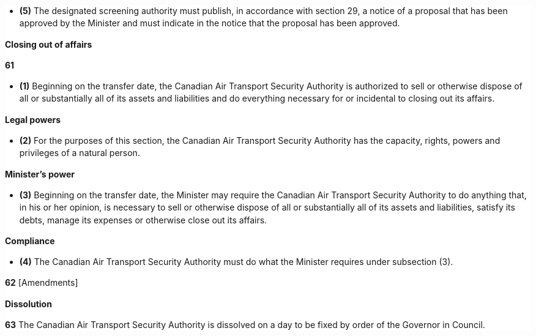 - **(5)** The designated screening authority must publish, in accordance with section 29, a notice of a proposal that has been approved by the Minister and must indicate in the notice that the proposal has been approved.




**Closing out of affairs**

**61** 

- **(1)** Beginning on the transfer date, the Canadian Air Transport Security Authority is authorized to sell or otherwise dispose of all or substantially all of its assets and liabilities and do everything necessary for or incidental to closing out its affairs.

**Legal powers**

- **(2)** For the purposes of this section, the Canadian Air Transport Security Authority has the capacity, rights, powers and privileges of a natural person.

**Minister’s power**

- **(3)** Beginning on the transfer date, the Minister may require the Canadian Air Transport Security Authority to do anything that, in his or her opinion, is necessary to sell or otherwise dispose of all or substantially all of its assets and liabilities, satisfy its debts, manage its expenses or otherwise close out its affairs.

**Compliance**

- **(4)** The Canadian Air Transport Security Authority must do what the Minister requires under subsection (3).



**62** [Amendments]




**Dissolution**

**63** The Canadian Air Transport Security Authority is dissolved on a day to be fixed by order of the Governor in Council.


